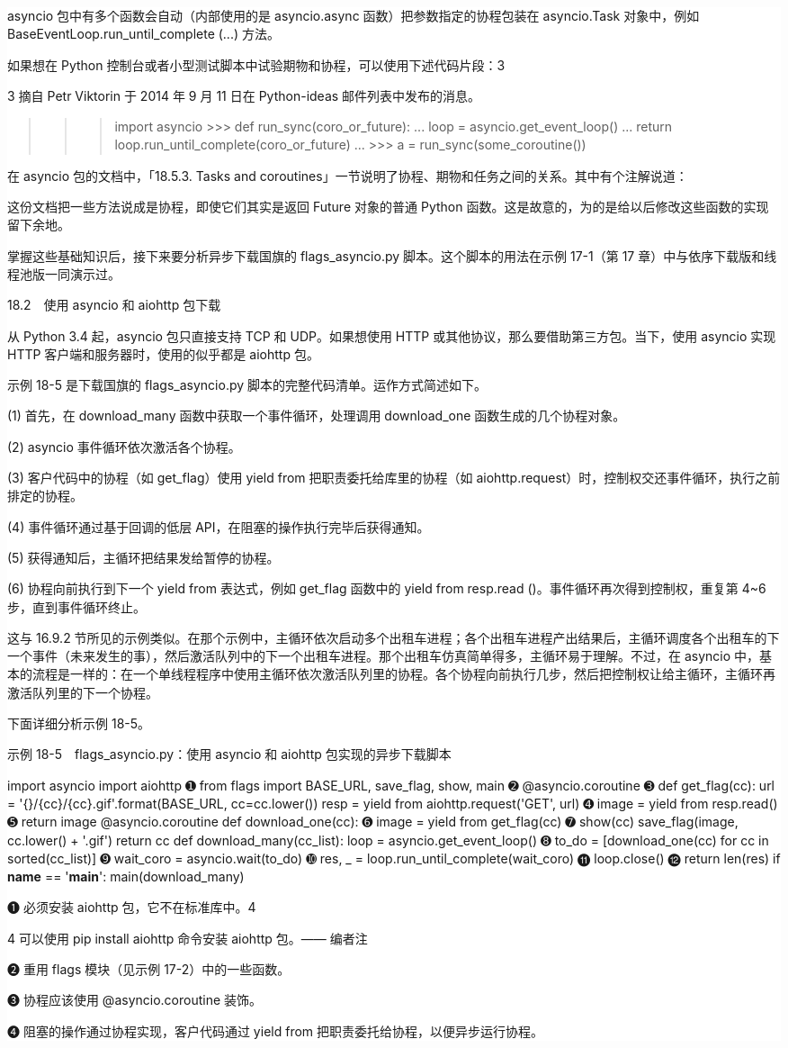 asyncio 包中有多个函数会自动（内部使用的是 asyncio.async 函数）把参数指定的协程包装在 asyncio.Task 对象中，例如 BaseEventLoop.run_until_complete (...) 方法。

如果想在 Python 控制台或者小型测试脚本中试验期物和协程，可以使用下述代码片段：3

3 摘自 Petr Viktorin 于 2014 年 9 月 11 日在 Python-ideas 邮件列表中发布的消息。

>>> import asyncio >>> def run_sync(coro_or_future): ... loop = asyncio.get_event_loop() ... return loop.run_until_complete(coro_or_future) ... >>> a = run_sync(some_coroutine())

在 asyncio 包的文档中，「18.5.3. Tasks and coroutines」一节说明了协程、期物和任务之间的关系。其中有个注解说道：

这份文档把一些方法说成是协程，即使它们其实是返回 Future 对象的普通 Python 函数。这是故意的，为的是给以后修改这些函数的实现留下余地。

掌握这些基础知识后，接下来要分析异步下载国旗的 flags_asyncio.py 脚本。这个脚本的用法在示例 17-1（第 17 章）中与依序下载版和线程池版一同演示过。

18.2　使用 asyncio 和 aiohttp 包下载

从 Python 3.4 起，asyncio 包只直接支持 TCP 和 UDP。如果想使用 HTTP 或其他协议，那么要借助第三方包。当下，使用 asyncio 实现 HTTP 客户端和服务器时，使用的似乎都是 aiohttp 包。

示例 18-5 是下载国旗的 flags_asyncio.py 脚本的完整代码清单。运作方式简述如下。

(1) 首先，在 download_many 函数中获取一个事件循环，处理调用 download_one 函数生成的几个协程对象。

(2) asyncio 事件循环依次激活各个协程。

(3) 客户代码中的协程（如 get_flag）使用 yield from 把职责委托给库里的协程（如 aiohttp.request）时，控制权交还事件循环，执行之前排定的协程。

(4) 事件循环通过基于回调的低层 API，在阻塞的操作执行完毕后获得通知。

(5) 获得通知后，主循环把结果发给暂停的协程。

(6) 协程向前执行到下一个 yield from 表达式，例如 get_flag 函数中的 yield from resp.read ()。事件循环再次得到控制权，重复第 4~6 步，直到事件循环终止。

这与 16.9.2 节所见的示例类似。在那个示例中，主循环依次启动多个出租车进程；各个出租车进程产出结果后，主循环调度各个出租车的下一个事件（未来发生的事），然后激活队列中的下一个出租车进程。那个出租车仿真简单得多，主循环易于理解。不过，在 asyncio 中，基本的流程是一样的：在一个单线程程序中使用主循环依次激活队列里的协程。各个协程向前执行几步，然后把控制权让给主循环，主循环再激活队列里的下一个协程。

下面详细分析示例 18-5。

示例 18-5　flags_asyncio.py：使用 asyncio 和 aiohttp 包实现的异步下载脚本

import asyncio import aiohttp ➊ from flags import BASE_URL, save_flag, show, main ➋ @asyncio.coroutine ➌ def get_flag(cc): url = '{}/{cc}/{cc}.gif'.format(BASE_URL, cc=cc.lower()) resp = yield from aiohttp.request('GET', url) ➍ image = yield from resp.read() ➎ return image @asyncio.coroutine def download_one(cc): ➏ image = yield from get_flag(cc) ➐ show(cc) save_flag(image, cc.lower() + '.gif') return cc def download_many(cc_list): loop = asyncio.get_event_loop() ➑ to_do = [download_one(cc) for cc in sorted(cc_list)] ➒ wait_coro = asyncio.wait(to_do) ➓ res, _ = loop.run_until_complete(wait_coro) ⓫ loop.close() ⓬ return len(res) if __name__ == '__main__': main(download_many)

❶ 必须安装 aiohttp 包，它不在标准库中。4

4 可以使用 pip install aiohttp 命令安装 aiohttp 包。—— 编者注

❷ 重用 flags 模块（见示例 17-2）中的一些函数。

❸ 协程应该使用 @asyncio.coroutine 装饰。

❹ 阻塞的操作通过协程实现，客户代码通过 yield from 把职责委托给协程，以便异步运行协程。
